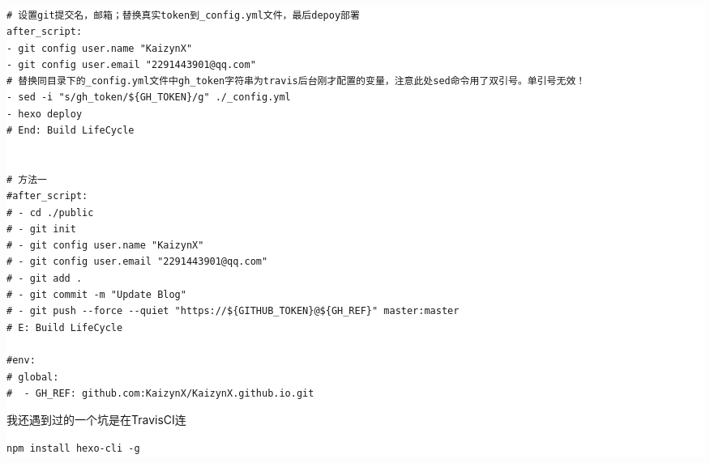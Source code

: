     # 设置git提交名，邮箱；替换真实token到_config.yml文件，最后depoy部署
    after_script:
    - git config user.name "KaizynX"
    - git config user.email "2291443901@qq.com"
    # 替换同目录下的_config.yml文件中gh_token字符串为travis后台刚才配置的变量，注意此处sed命令用了双引号。单引号无效！
    - sed -i "s/gh_token/${GH_TOKEN}/g" ./_config.yml
    - hexo deploy
    # End: Build LifeCycle


    # 方法一
    #after_script:
    # - cd ./public
    # - git init
    # - git config user.name "KaizynX"
    # - git config user.email "2291443901@qq.com"
    # - git add .
    # - git commit -m "Update Blog"
    # - git push --force --quiet "https://${GITHUB_TOKEN}@${GH_REF}" master:master
    # E: Build LifeCycle

    #env:
    # global:
    #  - GH_REF: github.com:KaizynX/KaizynX.github.io.git

我还遇到过的一个坑是在TravisCI连

    npm install hexo-cli -g
    